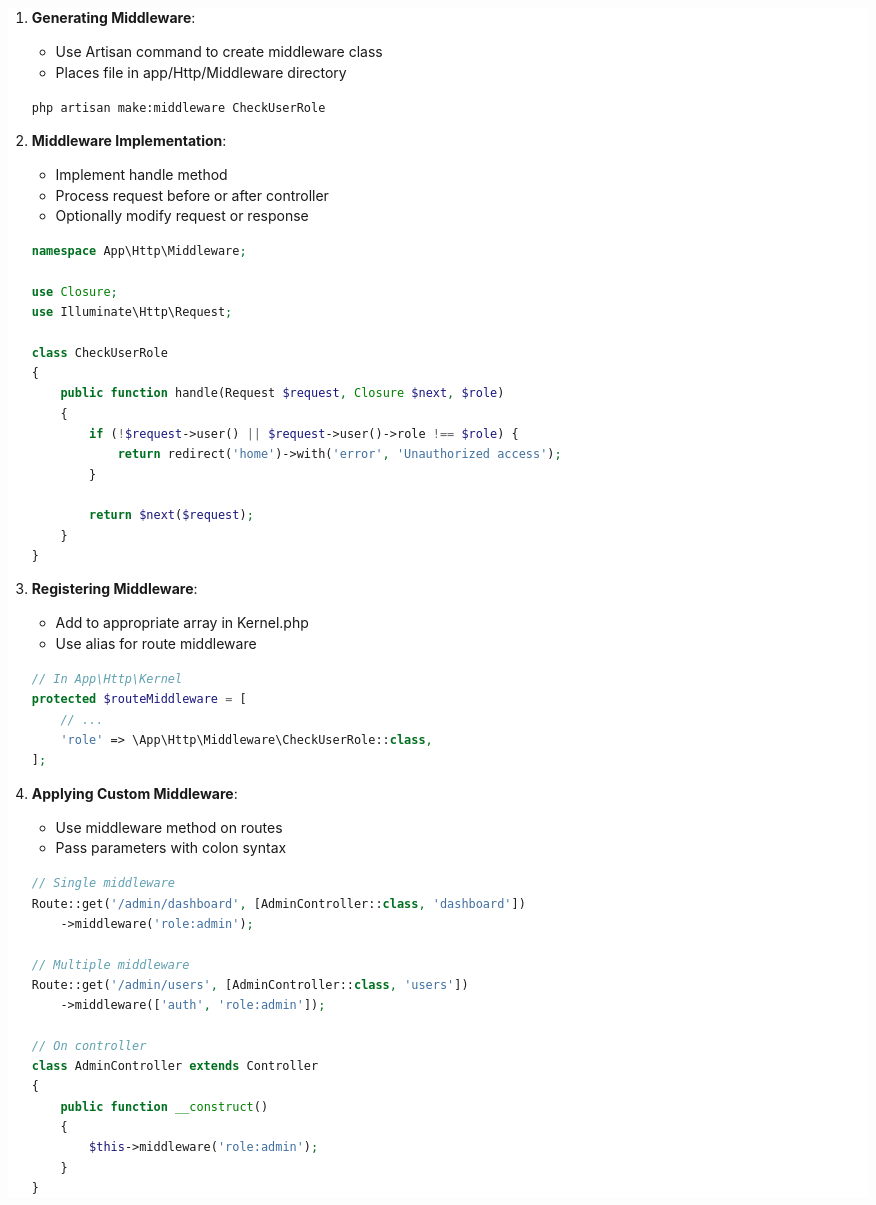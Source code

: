1. **Generating Middleware**:
   - Use Artisan command to create middleware class
   - Places file in app/Http/Middleware directory

   ```bash
   php artisan make:middleware CheckUserRole
   ```

2. **Middleware Implementation**:
   - Implement handle method
   - Process request before or after controller
   - Optionally modify request or response

   ```php
   namespace App\Http\Middleware;
   
   use Closure;
   use Illuminate\Http\Request;
   
   class CheckUserRole
   {
       public function handle(Request $request, Closure $next, $role)
       {
           if (!$request->user() || $request->user()->role !== $role) {
               return redirect('home')->with('error', 'Unauthorized access');
           }
           
           return $next($request);
       }
   }
   ```

3. **Registering Middleware**:
   - Add to appropriate array in Kernel.php
   - Use alias for route middleware

   ```php
   // In App\Http\Kernel
   protected $routeMiddleware = [
       // ...
       'role' => \App\Http\Middleware\CheckUserRole::class,
   ];
   ```

4. **Applying Custom Middleware**:
   - Use middleware method on routes
   - Pass parameters with colon syntax

   ```php
   // Single middleware
   Route::get('/admin/dashboard', [AdminController::class, 'dashboard'])
       ->middleware('role:admin');
   
   // Multiple middleware
   Route::get('/admin/users', [AdminController::class, 'users'])
       ->middleware(['auth', 'role:admin']);
   
   // On controller
   class AdminController extends Controller
   {
       public function __construct()
       {
           $this->middleware('role:admin');
       }
   }
   ```
